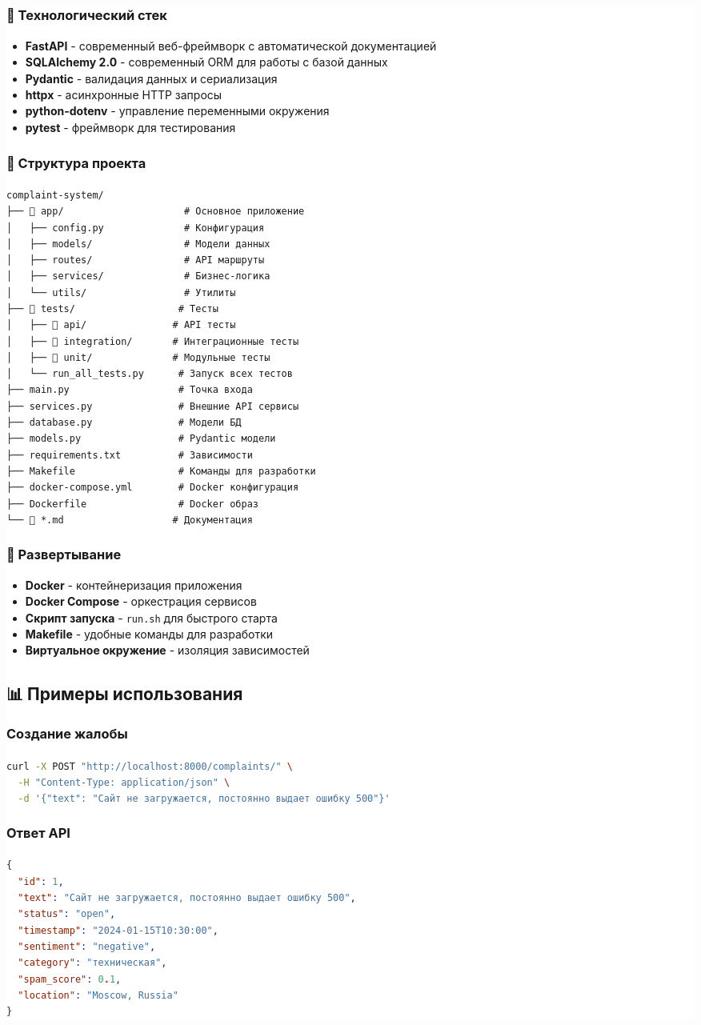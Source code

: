 ### 🔧 Технологический стек
- **FastAPI** - современный веб-фреймворк с автоматической документацией
- **SQLAlchemy 2.0** - современный ORM для работы с базой данных
- **Pydantic** - валидация данных и сериализация
- **httpx** - асинхронные HTTP запросы
- **python-dotenv** - управление переменными окружения
- **pytest** - фреймворк для тестирования

### 📁 Структура проекта
```
complaint-system/
├── 📁 app/                     # Основное приложение
│   ├── config.py              # Конфигурация
│   ├── models/                # Модели данных
│   ├── routes/                # API маршруты
│   ├── services/              # Бизнес-логика
│   └── utils/                 # Утилиты
├── 📁 tests/                  # Тесты
│   ├── 📁 api/               # API тесты
│   ├── 📁 integration/       # Интеграционные тесты
│   ├── 📁 unit/              # Модульные тесты
│   └── run_all_tests.py      # Запуск всех тестов
├── main.py                   # Точка входа
├── services.py               # Внешние API сервисы
├── database.py               # Модели БД
├── models.py                 # Pydantic модели
├── requirements.txt          # Зависимости
├── Makefile                  # Команды для разработки
├── docker-compose.yml        # Docker конфигурация
├── Dockerfile                # Docker образ
└── 📄 *.md                   # Документация
```

### 🚀 Развертывание
- **Docker** - контейнеризация приложения
- **Docker Compose** - оркестрация сервисов
- **Скрипт запуска** - `run.sh` для быстрого старта
- **Makefile** - удобные команды для разработки
- **Виртуальное окружение** - изоляция зависимостей

## 📊 Примеры использования

### Создание жалобы
```bash
curl -X POST "http://localhost:8000/complaints/" \
  -H "Content-Type: application/json" \
  -d '{"text": "Сайт не загружается, постоянно выдает ошибку 500"}'
```

### Ответ API
```json
{
  "id": 1,
  "text": "Сайт не загружается, постоянно выдает ошибку 500",
  "status": "open",
  "timestamp": "2024-01-15T10:30:00",
  "sentiment": "negative",
  "category": "техническая",
  "spam_score": 0.1,
  "location": "Moscow, Russia"
}
```
